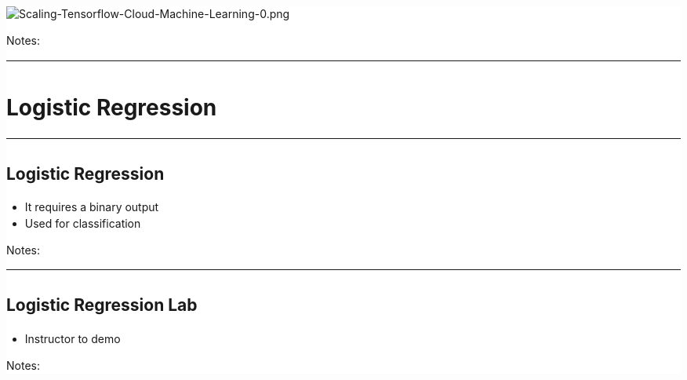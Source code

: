 <img src="../../assets/images/deep-learning/tensorflow-linregress_matplotlib.png" alt="Scaling-Tensorflow-Cloud-Machine-Learning-0.png" style="background:white;width:30%;"/> 


Notes:

---
# Logistic Regression
---

## Logistic Regression
   * It requires a binary output
   * Used for classification


Notes:

---

## Logistic Regression Lab
   * Instructor to demo


Notes:


